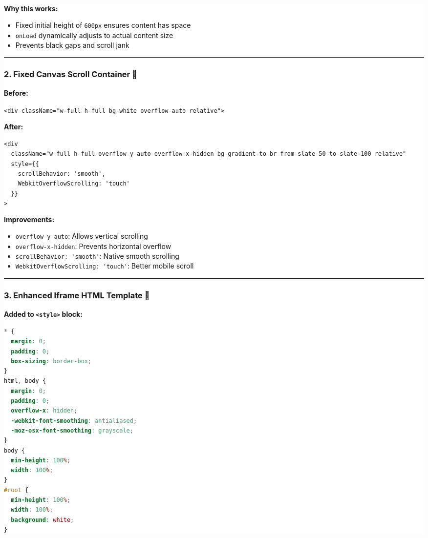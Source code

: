 **Why this works:**
- Fixed initial height of `600px` ensures content has space
- `onLoad` dynamically adjusts to actual content size
- Prevents black gaps and scroll jank

---

### 2. **Fixed Canvas Scroll Container** 🎢
**Before:**
```tsx
<div className="w-full h-full bg-white overflow-auto relative">
```

**After:**
```tsx
<div 
  className="w-full h-full overflow-y-auto overflow-x-hidden bg-gradient-to-br from-slate-50 to-slate-100 relative"
  style={{ 
    scrollBehavior: 'smooth',
    WebkitOverflowScrolling: 'touch'
  }}
>
```

**Improvements:**
- `overflow-y-auto`: Allows vertical scrolling
- `overflow-x-hidden`: Prevents horizontal overflow
- `scrollBehavior: 'smooth'`: Native smooth scrolling
- `WebkitOverflowScrolling: 'touch'`: Better mobile scroll

---

### 3. **Enhanced Iframe HTML Template** 📄
**Added to `<style>` block:**
```css
* {
  margin: 0;
  padding: 0;
  box-sizing: border-box;
}
html, body { 
  margin: 0; 
  padding: 0; 
  overflow-x: hidden;
  -webkit-font-smoothing: antialiased;
  -moz-osx-font-smoothing: grayscale;
}
body {
  min-height: 100%;
  width: 100%;
}
#root {
  min-height: 100%;
  width: 100%;
  background: white;
}
```
